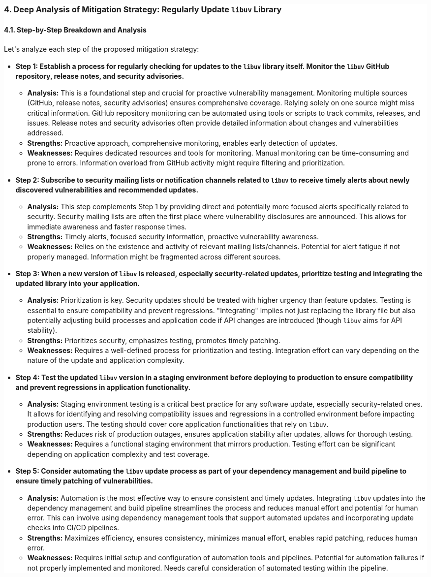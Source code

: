 ### 4. Deep Analysis of Mitigation Strategy: Regularly Update `libuv` Library

#### 4.1. Step-by-Step Breakdown and Analysis

Let's analyze each step of the proposed mitigation strategy:

*   **Step 1: Establish a process for regularly checking for updates to the `libuv` library itself. Monitor the `libuv` GitHub repository, release notes, and security advisories.**
    *   **Analysis:** This is a foundational step and crucial for proactive vulnerability management. Monitoring multiple sources (GitHub, release notes, security advisories) ensures comprehensive coverage. Relying solely on one source might miss critical information.  GitHub repository monitoring can be automated using tools or scripts to track commits, releases, and issues. Release notes and security advisories often provide detailed information about changes and vulnerabilities addressed.
    *   **Strengths:** Proactive approach, comprehensive monitoring, enables early detection of updates.
    *   **Weaknesses:** Requires dedicated resources and tools for monitoring.  Manual monitoring can be time-consuming and prone to errors.  Information overload from GitHub activity might require filtering and prioritization.

*   **Step 2: Subscribe to security mailing lists or notification channels related to `libuv` to receive timely alerts about newly discovered vulnerabilities and recommended updates.**
    *   **Analysis:**  This step complements Step 1 by providing direct and potentially more focused alerts specifically related to security. Security mailing lists are often the first place where vulnerability disclosures are announced.  This allows for immediate awareness and faster response times.
    *   **Strengths:** Timely alerts, focused security information, proactive vulnerability awareness.
    *   **Weaknesses:** Relies on the existence and activity of relevant mailing lists/channels.  Potential for alert fatigue if not properly managed.  Information might be fragmented across different sources.

*   **Step 3: When a new version of `libuv` is released, especially security-related updates, prioritize testing and integrating the updated library into your application.**
    *   **Analysis:**  Prioritization is key. Security updates should be treated with higher urgency than feature updates.  Testing is essential to ensure compatibility and prevent regressions.  "Integrating" implies not just replacing the library file but also potentially adjusting build processes and application code if API changes are introduced (though `libuv` aims for API stability).
    *   **Strengths:** Prioritizes security, emphasizes testing, promotes timely patching.
    *   **Weaknesses:** Requires a well-defined process for prioritization and testing.  Integration effort can vary depending on the nature of the update and application complexity.

*   **Step 4: Test the updated `libuv` version in a staging environment before deploying to production to ensure compatibility and prevent regressions in application functionality.**
    *   **Analysis:**  Staging environment testing is a critical best practice for any software update, especially security-related ones. It allows for identifying and resolving compatibility issues and regressions in a controlled environment before impacting production users.  The testing should cover core application functionalities that rely on `libuv`.
    *   **Strengths:** Reduces risk of production outages, ensures application stability after updates, allows for thorough testing.
    *   **Weaknesses:** Requires a functional staging environment that mirrors production.  Testing effort can be significant depending on application complexity and test coverage.

*   **Step 5: Consider automating the `libuv` update process as part of your dependency management and build pipeline to ensure timely patching of vulnerabilities.**
    *   **Analysis:** Automation is the most effective way to ensure consistent and timely updates. Integrating `libuv` updates into the dependency management and build pipeline streamlines the process and reduces manual effort and potential for human error.  This can involve using dependency management tools that support automated updates and incorporating update checks into CI/CD pipelines.
    *   **Strengths:**  Maximizes efficiency, ensures consistency, minimizes manual effort, enables rapid patching, reduces human error.
    *   **Weaknesses:** Requires initial setup and configuration of automation tools and pipelines.  Potential for automation failures if not properly implemented and monitored.  Needs careful consideration of automated testing within the pipeline.
